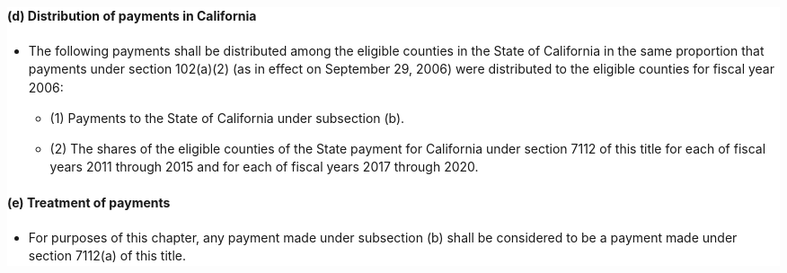 #### (d) Distribution of payments in California
* The following payments shall be distributed among the eligible counties in the State of California in the same proportion that payments under section 102(a)(2) (as in effect on September 29, 2006) were distributed to the eligible counties for fiscal year 2006:

  * (1) Payments to the State of California under subsection (b).

  * (2) The shares of the eligible counties of the State payment for California under section 7112 of this title for each of fiscal years 2011 through 2015 and for each of fiscal years 2017 through 2020.

#### (e) Treatment of payments
* For purposes of this chapter, any payment made under subsection (b) shall be considered to be a payment made under section 7112(a) of this title.